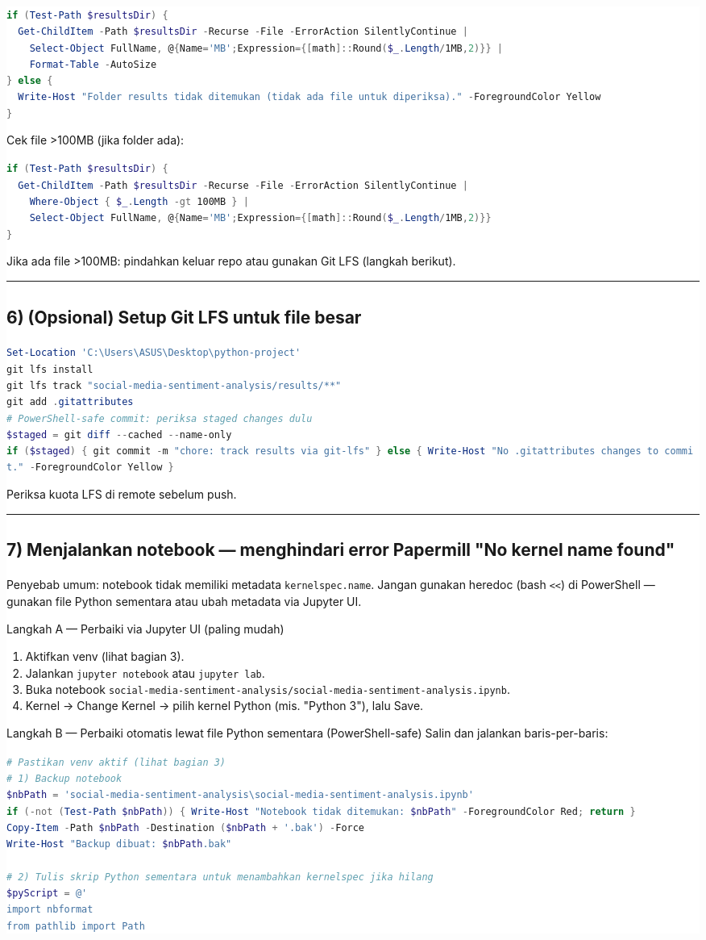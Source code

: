 ```powershell
if (Test-Path $resultsDir) {
  Get-ChildItem -Path $resultsDir -Recurse -File -ErrorAction SilentlyContinue |
    Select-Object FullName, @{Name='MB';Expression={[math]::Round($_.Length/1MB,2)}} |
    Format-Table -AutoSize
} else {
  Write-Host "Folder results tidak ditemukan (tidak ada file untuk diperiksa)." -ForegroundColor Yellow
}
```

Cek file >100MB (jika folder ada):
```powershell
if (Test-Path $resultsDir) {
  Get-ChildItem -Path $resultsDir -Recurse -File -ErrorAction SilentlyContinue |
    Where-Object { $_.Length -gt 100MB } |
    Select-Object FullName, @{Name='MB';Expression={[math]::Round($_.Length/1MB,2)}}
}
```

Jika ada file >100MB: pindahkan keluar repo atau gunakan Git LFS (langkah berikut).

---

## 6) (Opsional) Setup Git LFS untuk file besar
```powershell
Set-Location 'C:\Users\ASUS\Desktop\python-project'
git lfs install
git lfs track "social-media-sentiment-analysis/results/**"
git add .gitattributes
# PowerShell-safe commit: periksa staged changes dulu
$staged = git diff --cached --name-only
if ($staged) { git commit -m "chore: track results via git-lfs" } else { Write-Host "No .gitattributes changes to commit." -ForegroundColor Yellow }
```
Periksa kuota LFS di remote sebelum push.

---

## 7) Menjalankan notebook — menghindari error Papermill "No kernel name found"
Penyebab umum: notebook tidak memiliki metadata `kernelspec.name`. Jangan gunakan heredoc (bash `<<`) di PowerShell — gunakan file Python sementara atau ubah metadata via Jupyter UI.

Langkah A — Perbaiki via Jupyter UI (paling mudah)
1. Aktifkan venv (lihat bagian 3).
2. Jalankan `jupyter notebook` atau `jupyter lab`.
3. Buka notebook `social-media-sentiment-analysis/social-media-sentiment-analysis.ipynb`.
4. Kernel → Change Kernel → pilih kernel Python (mis. "Python 3"), lalu Save.

Langkah B — Perbaiki otomatis lewat file Python sementara (PowerShell-safe)
Salin dan jalankan baris-per-baris:
```powershell
# Pastikan venv aktif (lihat bagian 3)
# 1) Backup notebook
$nbPath = 'social-media-sentiment-analysis\social-media-sentiment-analysis.ipynb'
if (-not (Test-Path $nbPath)) { Write-Host "Notebook tidak ditemukan: $nbPath" -ForegroundColor Red; return }
Copy-Item -Path $nbPath -Destination ($nbPath + '.bak') -Force
Write-Host "Backup dibuat: $nbPath.bak"

# 2) Tulis skrip Python sementara untuk menambahkan kernelspec jika hilang
$pyScript = @'
import nbformat
from pathlib import Path

```
